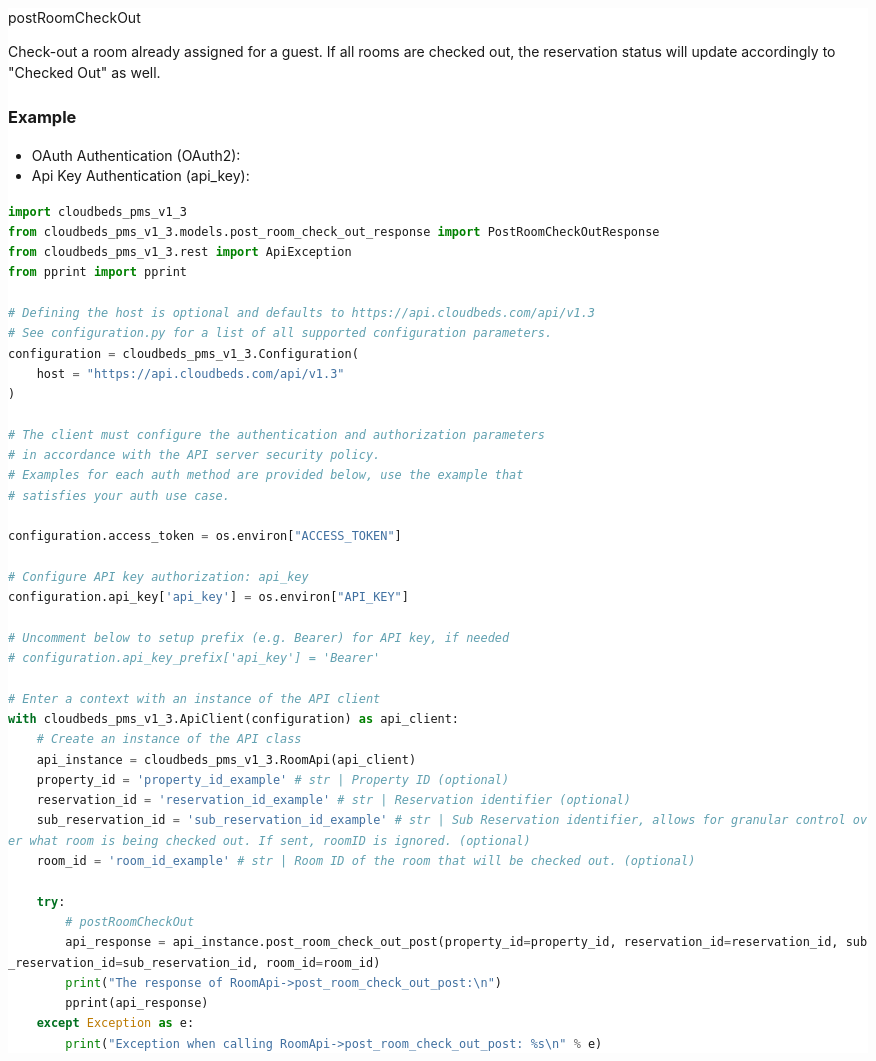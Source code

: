 postRoomCheckOut

Check-out a room already assigned for a guest. If all rooms are checked out, the reservation status will update accordingly to \"Checked Out\" as well.

### Example

* OAuth Authentication (OAuth2):
* Api Key Authentication (api_key):

```python
import cloudbeds_pms_v1_3
from cloudbeds_pms_v1_3.models.post_room_check_out_response import PostRoomCheckOutResponse
from cloudbeds_pms_v1_3.rest import ApiException
from pprint import pprint

# Defining the host is optional and defaults to https://api.cloudbeds.com/api/v1.3
# See configuration.py for a list of all supported configuration parameters.
configuration = cloudbeds_pms_v1_3.Configuration(
    host = "https://api.cloudbeds.com/api/v1.3"
)

# The client must configure the authentication and authorization parameters
# in accordance with the API server security policy.
# Examples for each auth method are provided below, use the example that
# satisfies your auth use case.

configuration.access_token = os.environ["ACCESS_TOKEN"]

# Configure API key authorization: api_key
configuration.api_key['api_key'] = os.environ["API_KEY"]

# Uncomment below to setup prefix (e.g. Bearer) for API key, if needed
# configuration.api_key_prefix['api_key'] = 'Bearer'

# Enter a context with an instance of the API client
with cloudbeds_pms_v1_3.ApiClient(configuration) as api_client:
    # Create an instance of the API class
    api_instance = cloudbeds_pms_v1_3.RoomApi(api_client)
    property_id = 'property_id_example' # str | Property ID (optional)
    reservation_id = 'reservation_id_example' # str | Reservation identifier (optional)
    sub_reservation_id = 'sub_reservation_id_example' # str | Sub Reservation identifier, allows for granular control over what room is being checked out. If sent, roomID is ignored. (optional)
    room_id = 'room_id_example' # str | Room ID of the room that will be checked out. (optional)

    try:
        # postRoomCheckOut
        api_response = api_instance.post_room_check_out_post(property_id=property_id, reservation_id=reservation_id, sub_reservation_id=sub_reservation_id, room_id=room_id)
        print("The response of RoomApi->post_room_check_out_post:\n")
        pprint(api_response)
    except Exception as e:
        print("Exception when calling RoomApi->post_room_check_out_post: %s\n" % e)
```
